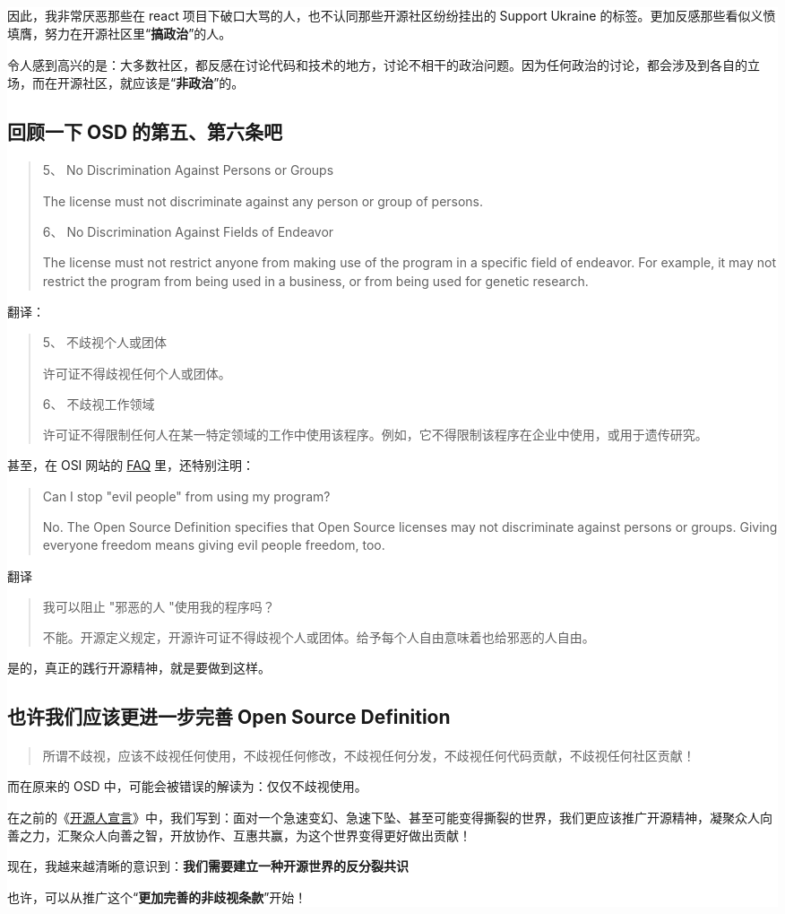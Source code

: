 因此，我非常厌恶那些在 react 项目下破口大骂的人，也不认同那些开源社区纷纷挂出的 Support Ukraine 的标签。更加反感那些看似义愤填膺，努力在开源社区里“**搞政治**”的人。

令人感到高兴的是：大多数社区，都反感在讨论代码和技术的地方，讨论不相干的政治问题。因为任何政治的讨论，都会涉及到各自的立场，而在开源社区，就应该是“**非政治**”的。

## 回顾一下 OSD 的第五、第六条吧

> 5、 No Discrimination Against Persons or Groups
> 
> The license must not discriminate against any person or group of persons.
> 
> 6、 No Discrimination Against Fields of Endeavor
> 
> The license must not restrict anyone from making use of the program in a specific field of endeavor. For example, it may not restrict the program from being used in a business, or from being used for genetic research.

翻译：

> 5、 不歧视个人或团体
> 
> 许可证不得歧视任何个人或团体。
> 
> 6、 不歧视工作领域
> 
> 许可证不得限制任何人在某一特定领域的工作中使用该程序。例如，它不得限制该程序在企业中使用，或用于遗传研究。

甚至，在 OSI 网站的 [FAQ](https://opensource.org/faq#evil) 里，还特别注明：

> Can I stop "evil people" from using my program?
> 
> No. The Open Source Definition specifies that Open Source licenses may not discriminate against persons or groups. Giving everyone freedom means giving evil people freedom, too.

翻译

> 我可以阻止 "邪恶的人 "使用我的程序吗？
> 
> 不能。开源定义规定，开源许可证不得歧视个人或团体。给予每个人自由意味着也给邪恶的人自由。

是的，真正的践行开源精神，就是要做到这样。

## 也许我们应该更进一步完善 Open Source Definition

> 所谓不歧视，应该不歧视任何使用，不歧视任何修改，不歧视任何分发，不歧视任何代码贡献，不歧视任何社区贡献！

而在原来的 OSD 中，可能会被错误的解读为：仅仅不歧视使用。

在之前的《[开源人宣言](https://github.com/kaiyuanshe/Open-Source-Fans-Manifesto)》中，我们写到：面对一个急速变幻、急速下坠、甚至可能变得撕裂的世界，我们更应该推广开源精神，凝聚众人向善之力，汇聚众人向善之智，开放协作、互惠共赢，为这个世界变得更好做出贡献！

现在，我越来越清晰的意识到：**我们需要建立一种开源世界的反分裂共识**

也许，可以从推广这个“**更加完善的非歧视条款**”开始！
